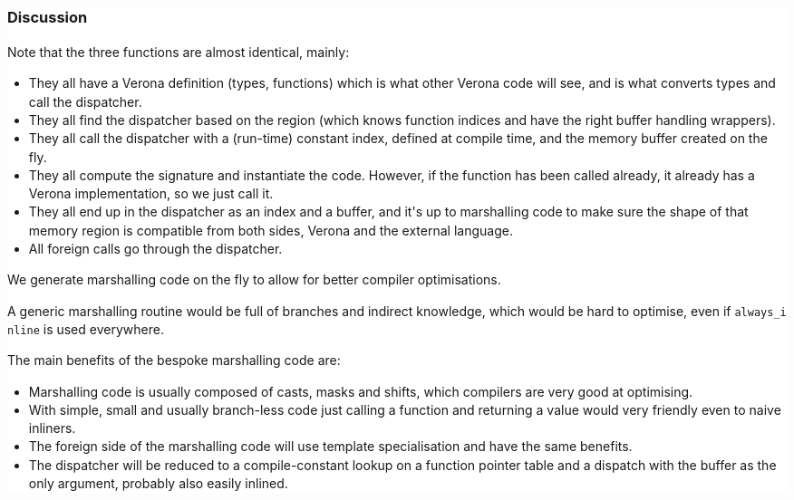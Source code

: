 ### Discussion

Note that the three functions are almost identical, mainly:
* They all have a Verona definition (types, functions) which is what other Verona code will see, and is what converts types and call the dispatcher.
* They all find the dispatcher based on the region (which knows function indices and have the right buffer handling wrappers).
* They all call the dispatcher with a (run-time) constant index, defined at compile time, and the memory buffer created on the fly.
* They all compute the signature and instantiate the code. However, if the function has been called already, it already has a Verona implementation, so we just call it.
* They all end up in the dispatcher as an index and a buffer, and it's up to marshalling code to make sure the shape of that memory region is compatible from both sides, Verona and the external language.
* All foreign calls go through the dispatcher.

We generate marshalling code on the fly to allow for better compiler optimisations.

A generic marshalling routine would be full of branches and indirect knowledge, which would be hard to optimise, even if `always_inline` is used everywhere.

The main benefits of the bespoke marshalling code are:
* Marshalling code is usually composed of casts, masks and shifts, which compilers are very good at optimising.
* With simple, small and usually branch-less code just calling a function and returning a value would very friendly even to naive inliners.
* The foreign side of the marshalling code will use template specialisation and have the same benefits.
* The dispatcher will be reduced to a compile-constant lookup on a function pointer table and a dispatch with the buffer as the only argument, probably also easily inlined.
